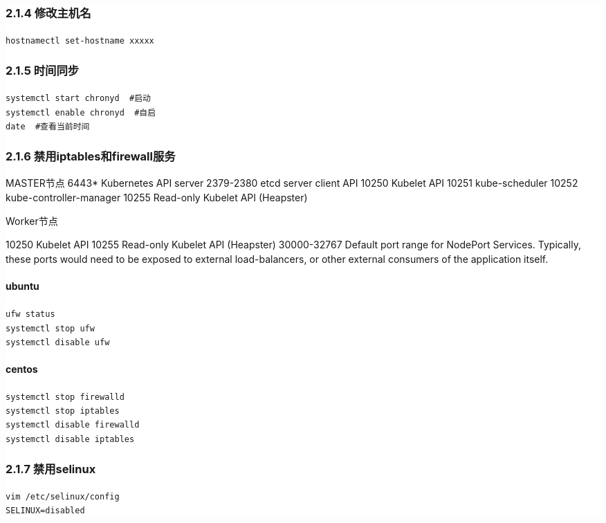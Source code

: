 ### 2.1.4 修改主机名

```shell
hostnamectl set-hostname xxxxx
```



### 2.1.5 时间同步

```shell
systemctl start chronyd  #启动
systemctl enable chronyd  #自启
date  #查看当前时间
```



### 2.1.6 禁用iptables和firewall服务


MASTER节点
6443* Kubernetes API server
2379-2380 etcd server client API
10250 Kubelet API
10251 kube-scheduler
10252 kube-controller-manager
10255 Read-only Kubelet API (Heapster)

Worker节点

10250 Kubelet API
10255 Read-only Kubelet API (Heapster)
30000-32767 Default port range for NodePort Services. Typically, these ports would need to be exposed to external load-balancers, or other external consumers of the application itself.

#### ubuntu

```shell
ufw status
systemctl stop ufw
systemctl disable ufw
```

#### centos

```shell
systemctl stop firewalld
systemctl stop iptables
systemctl disable firewalld
systemctl disable iptables
```

### 2.1.7 禁用selinux

```shell
vim /etc/selinux/config
SELINUX=disabled
```
